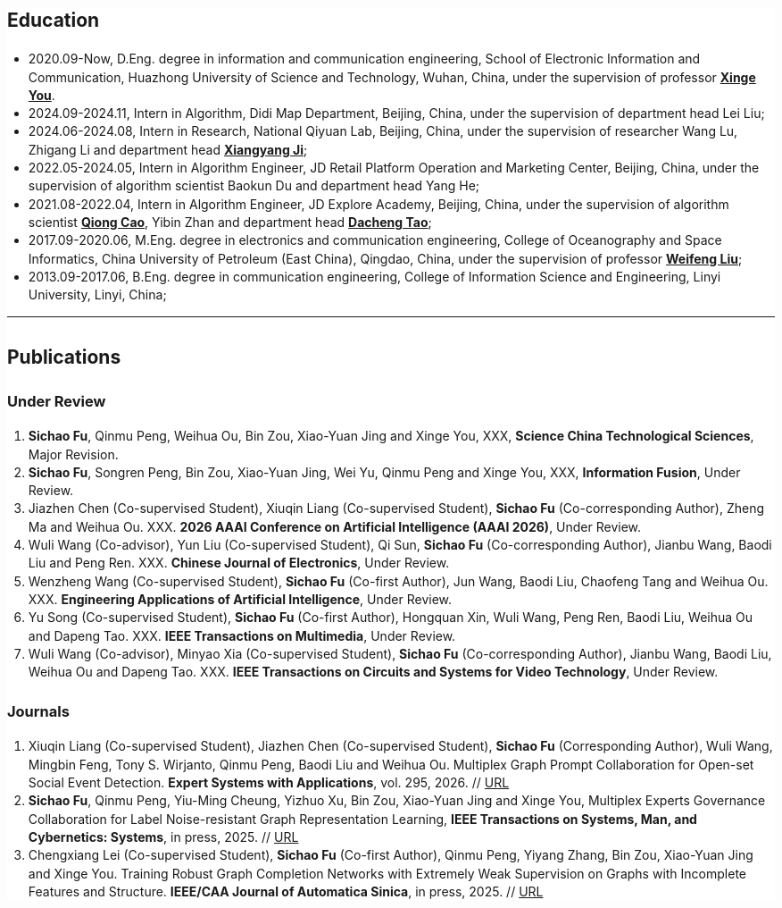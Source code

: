 
## Education

* 2020.09-Now, D.Eng. degree in information and communication engineering,  School of Electronic Information and Communication, Huazhong University of Science and Technology, Wuhan, China, under the supervision of professor [**Xinge You**](http://ei.hust.edu.cn/professor/youxinge/).
* 2024.09-2024.11, Intern in Algorithm, Didi Map Department, Beijing, China, under the supervision of department head Lei Liu;
* 2024.06-2024.08, Intern in Research, National Qiyuan Lab, Beijing, China, under the supervision of researcher Wang Lu, Zhigang Li and department head [**Xiangyang Ji**](https://www.au.tsinghua.edu.cn/info/1111/1524.htm);
* 2022.05-2024.05, Intern in Algorithm Engineer, JD Retail Platform Operation and Marketing Center, Beijing, China, under the supervision of algorithm scientist Baokun Du and department head Yang He;
* 2021.08-2022.04, Intern in Algorithm Engineer, JD Explore Academy, Beijing, China, under the supervision of algorithm scientist [**Qiong Cao**](https://qiongcao.github.io/), Yibin Zhan and department head [**Dacheng Tao**](https://baike.baidu.com/item/%E9%99%B6%E5%A4%A7%E7%A8%8B/20197096);
* 2017.09-2020.06, M.Eng. degree in electronics and communication engineering, College of Oceanography and Space Informatics, China University of Petroleum (East China), Qingdao, China, under the supervision of professor [**Weifeng Liu**](https://frostliu.github.io/); 
* 2013.09-2017.06, B.Eng. degree in communication engineering, College of Information Science and Engineering, Linyi University, Linyi, China;

---

## Publications

### Under Review

1. **Sichao Fu**, Qinmu Peng, Weihua Ou, Bin Zou, Xiao-Yuan Jing and Xinge You, XXX, **Science China Technological Sciences**, Major Revision.
1. **Sichao Fu**, Songren Peng, Bin Zou, Xiao-Yuan Jing, Wei Yu, Qinmu Peng and Xinge You, XXX, **Information Fusion**, Under Review.
1. Jiazhen Chen (Co-supervised Student), Xiuqin Liang (Co-supervised Student), **Sichao Fu** (Co-corresponding Author), Zheng Ma and Weihua Ou. XXX. **2026 AAAI Conference on Artificial Intelligence (AAAI 2026)**, Under Review.
1. Wuli Wang (Co-advisor), Yun Liu (Co-supervised Student), Qi Sun, **Sichao Fu** (Co-corresponding Author), Jianbu Wang, Baodi Liu and Peng Ren. XXX. **Chinese Journal of Electronics**, Under Review.
1. Wenzheng Wang (Co-supervised Student), **Sichao Fu** (Co-first Author), Jun Wang, Baodi Liu, Chaofeng Tang and Weihua Ou. XXX. **Engineering Applications of Artificial Intelligence**, Under Review.
1. Yu Song (Co-supervised Student), **Sichao Fu** (Co-first Author), Hongquan Xin, Wuli Wang, Peng Ren, Baodi Liu, Weihua Ou and Dapeng Tao. XXX. **IEEE Transactions on Multimedia**, Under Review.
1. Wuli Wang (Co-advisor), Minyao Xia (Co-supervised Student), **Sichao Fu** (Co-corresponding Author), Jianbu Wang, Baodi Liu, Weihua Ou and Dapeng Tao. XXX. **IEEE Transactions on Circuits and Systems for Video Technology**, Under Review.

### Journals

1. Xiuqin Liang (Co-supervised Student), Jiazhen Chen (Co-supervised Student), **Sichao Fu** (Corresponding Author), Wuli Wang, Mingbin Feng, Tony S. Wirjanto, Qinmu Peng, Baodi Liu and Weihua Ou. Multiplex Graph Prompt Collaboration for Open-set Social Event Detection. **Expert Systems with Applications**, vol. 295, 2026. // [URL](https://doi.org/10.1016/j.eswa.2025.128887)
1. **Sichao Fu**, Qinmu Peng, Yiu-Ming Cheung, Yizhuo Xu, Bin Zou, Xiao-Yuan Jing and Xinge You, Multiplex Experts Governance Collaboration for Label Noise-resistant Graph Representation Learning, **IEEE Transactions on Systems, Man, and Cybernetics: Systems**, in press, 2025. // [URL](https://doi.org/10.1109/TSMC.2025.3595183)
1. Chengxiang Lei (Co-supervised Student), **Sichao Fu** (Co-first Author), Qinmu Peng, Yiyang Zhang, Bin Zou, Xiao-Yuan Jing and Xinge You. Training Robust Graph Completion Networks with Extremely Weak Supervision on Graphs with Incomplete Features and Structure. **IEEE/CAA Journal of Automatica Sinica**, in press, 2025. // [URL]()